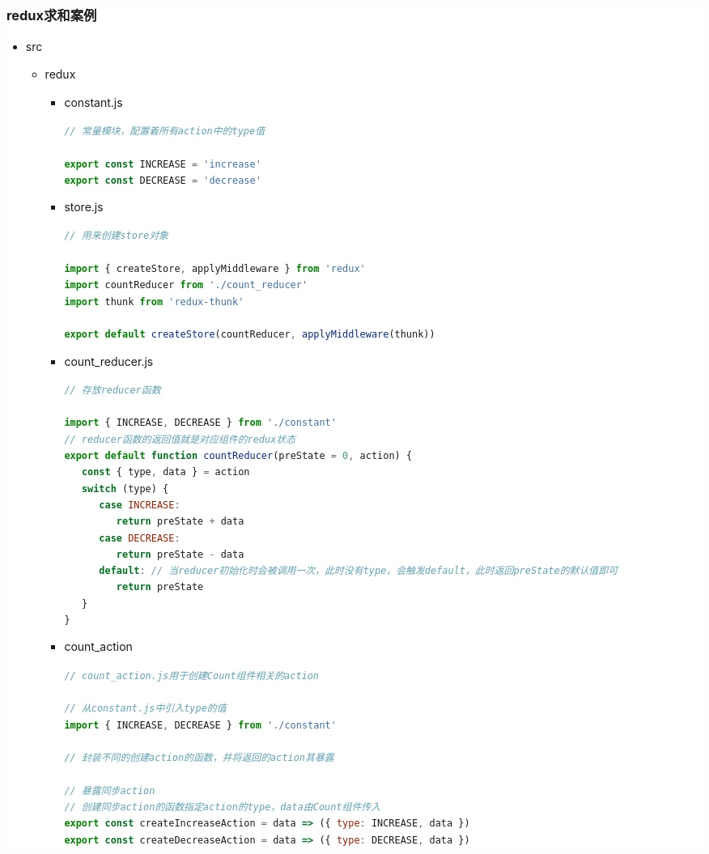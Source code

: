### redux求和案例

- src

  - redux

    - constant.js

      ~~~javascript
      // 常量模块，配置着所有action中的type值
      
      export const INCREASE = 'increase'
      export const DECREASE = 'decrease'
      ~~~

    - store.js

      ~~~javascript
      // 用来创建store对象
      
      import { createStore, applyMiddleware } from 'redux'
      import countReducer from './count_reducer'
      import thunk from 'redux-thunk'
      
      export default createStore(countReducer, applyMiddleware(thunk))
      ~~~

    - count_reducer.js

      ~~~javascript
      // 存放reducer函数
      
      import { INCREASE, DECREASE } from './constant'
      // reducer函数的返回值就是对应组件的redux状态
      export default function countReducer(preState = 0, action) {
         const { type, data } = action
         switch (type) {
            case INCREASE:
               return preState + data
            case DECREASE:
               return preState - data
            default: // 当reducer初始化时会被调用一次，此时没有type，会触发default，此时返回preState的默认值即可
               return preState
         }
      }
      ~~~
  
    - count_action
  
      ~~~javascript
      // count_action.js用于创建Count组件相关的action
      
      // 从constant.js中引入type的值
      import { INCREASE, DECREASE } from './constant'
      
      // 封装不同的创建action的函数，并将返回的action其暴露
      
      // 暴露同步action
      // 创建同步action的函数指定action的type，data由Count组件传入
      export const createIncreaseAction = data => ({ type: INCREASE, data })
      export const createDecreaseAction = data => ({ type: DECREASE, data })
      